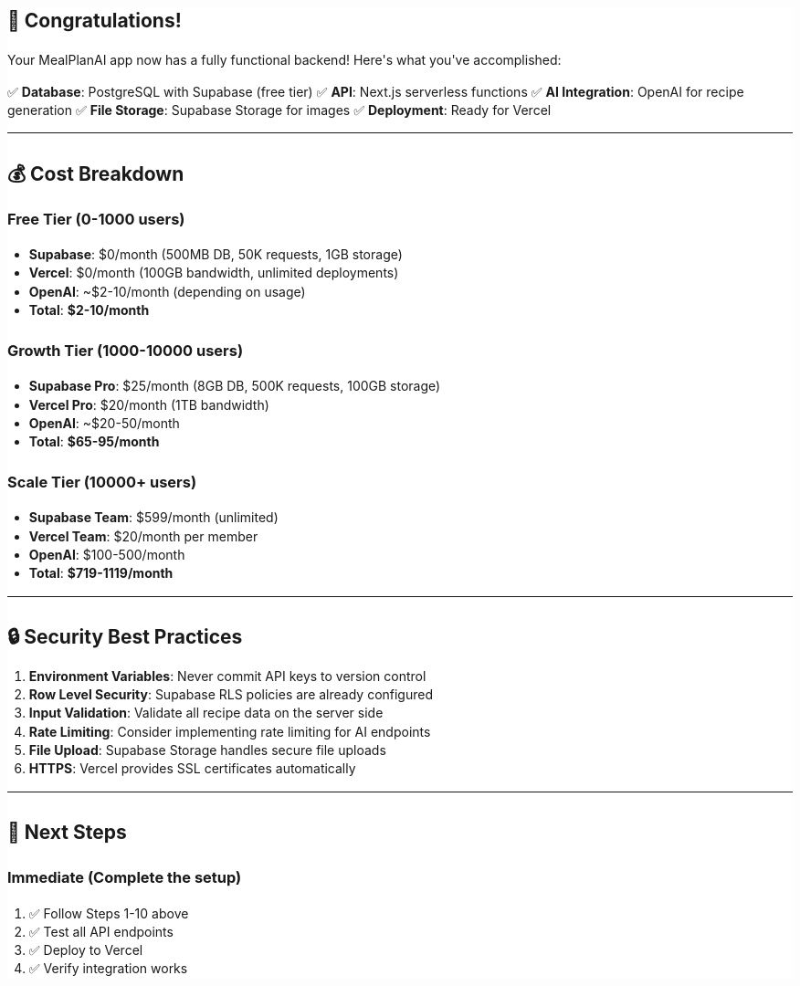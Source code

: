 
## 🎉 Congratulations!

Your MealPlanAI app now has a fully functional backend! Here's what you've accomplished:

✅ **Database**: PostgreSQL with Supabase (free tier)
✅ **API**: Next.js serverless functions
✅ **AI Integration**: OpenAI for recipe generation
✅ **File Storage**: Supabase Storage for images
✅ **Deployment**: Ready for Vercel

---

## 💰 Cost Breakdown

### **Free Tier (0-1000 users)**
- **Supabase**: $0/month (500MB DB, 50K requests, 1GB storage)
- **Vercel**: $0/month (100GB bandwidth, unlimited deployments)
- **OpenAI**: ~$2-10/month (depending on usage)
- **Total**: **$2-10/month**

### **Growth Tier (1000-10000 users)**
- **Supabase Pro**: $25/month (8GB DB, 500K requests, 100GB storage)
- **Vercel Pro**: $20/month (1TB bandwidth)
- **OpenAI**: ~$20-50/month
- **Total**: **$65-95/month**

### **Scale Tier (10000+ users)**
- **Supabase Team**: $599/month (unlimited)
- **Vercel Team**: $20/month per member
- **OpenAI**: $100-500/month
- **Total**: **$719-1119/month**

---

## 🔒 Security Best Practices

1. **Environment Variables**: Never commit API keys to version control
2. **Row Level Security**: Supabase RLS policies are already configured
3. **Input Validation**: Validate all recipe data on the server side
4. **Rate Limiting**: Consider implementing rate limiting for AI endpoints
5. **File Upload**: Supabase Storage handles secure file uploads
6. **HTTPS**: Vercel provides SSL certificates automatically

---

## 🚀 Next Steps

### **Immediate (Complete the setup)**
1. ✅ Follow Steps 1-10 above
2. ✅ Test all API endpoints
3. ✅ Deploy to Vercel
4. ✅ Verify integration works
